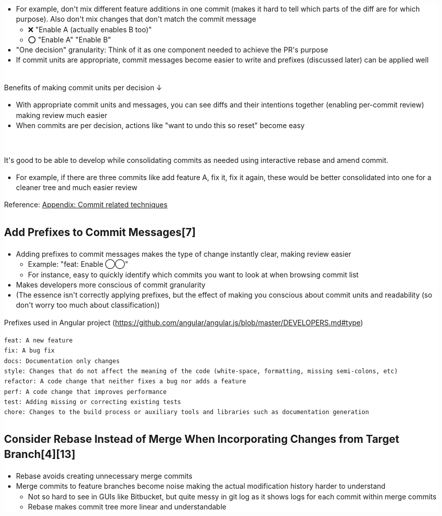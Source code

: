 - For example, don't mix different feature additions in one commit (makes it hard to tell which parts of the diff are for which purpose). Also don't mix changes that don't match the commit message
  - ❌ "Enable A (actually enables B too)"
  - ⭕ "Enable A" "Enable B"
- "One decision" granularity: Think of it as one component needed to achieve the PR's purpose
- If commit units are appropriate, commit messages become easier to write and prefixes (discussed later) can be applied well

<br>
Benefits of making commit units per decision ↓

- With appropriate commit units and messages, you can see diffs and their intentions together (enabling per-commit review) making review much easier
- When commits are per decision, actions like "want to undo this so reset" become easy

<br>

It's good to be able to develop while consolidating commits as needed using interactive rebase and amend commit.
- For example, if there are three commits like add feature A, fix it, fix it again, these would be better consolidated into one for a cleaner tree and much easier review

Reference: [Appendix: Commit related techniques](./Appendix_commit_related_techniques.md)

## Add Prefixes to Commit Messages[7]

- Adding prefixes to commit messages makes the type of change instantly clear, making review easier
    - Example: "feat: Enable ◯◯"
    - For instance, easy to quickly identify which commits you want to look at when browsing commit list
- Makes developers more conscious of commit granularity
- (The essence isn't correctly applying prefixes, but the effect of making you conscious about commit units and readability (so don't worry too much about classification))

Prefixes used in Angular project (https://github.com/angular/angular.js/blob/master/DEVELOPERS.md#type)
```
feat: A new feature
fix: A bug fix
docs: Documentation only changes
style: Changes that do not affect the meaning of the code (white-space, formatting, missing semi-colons, etc)
refactor: A code change that neither fixes a bug nor adds a feature
perf: A code change that improves performance
test: Adding missing or correcting existing tests
chore: Changes to the build process or auxiliary tools and libraries such as documentation generation
```

## Consider Rebase Instead of Merge When Incorporating Changes from Target Branch[4][13]

- Rebase avoids creating unnecessary merge commits
- Merge commits to feature branches become noise making the actual modification history harder to understand
    - Not so hard to see in GUIs like Bitbucket, but quite messy in git log as it shows logs for each commit within merge commits
    - Rebase makes commit tree more linear and understandable
